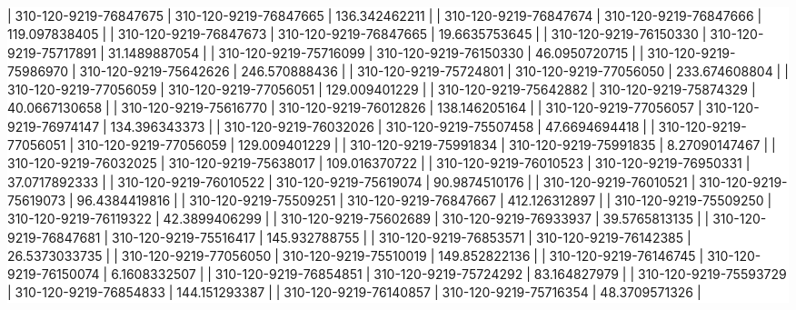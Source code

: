 | 310-120-9219-76847675 | 310-120-9219-76847665 | 136.342462211 |
| 310-120-9219-76847674 | 310-120-9219-76847666 | 119.097838405 |
| 310-120-9219-76847673 | 310-120-9219-76847665 | 19.6635753645 |
| 310-120-9219-76150330 | 310-120-9219-75717891 | 31.1489887054 |
| 310-120-9219-75716099 | 310-120-9219-76150330 | 46.0950720715 |
| 310-120-9219-75986970 | 310-120-9219-75642626 | 246.570888436 |
| 310-120-9219-75724801 | 310-120-9219-77056050 | 233.674608804 |
| 310-120-9219-77056059 | 310-120-9219-77056051 | 129.009401229 |
| 310-120-9219-75642882 | 310-120-9219-75874329 | 40.0667130658 |
| 310-120-9219-75616770 | 310-120-9219-76012826 | 138.146205164 |
| 310-120-9219-77056057 | 310-120-9219-76974147 | 134.396343373 |
| 310-120-9219-76032026 | 310-120-9219-75507458 | 47.6694694418 |
| 310-120-9219-77056051 | 310-120-9219-77056059 | 129.009401229 |
| 310-120-9219-75991834 | 310-120-9219-75991835 | 8.27090147467 |
| 310-120-9219-76032025 | 310-120-9219-75638017 | 109.016370722 |
| 310-120-9219-76010523 | 310-120-9219-76950331 | 37.0717892333 |
| 310-120-9219-76010522 | 310-120-9219-75619074 | 90.9874510176 |
| 310-120-9219-76010521 | 310-120-9219-75619073 | 96.4384419816 |
| 310-120-9219-75509251 | 310-120-9219-76847667 | 412.126312897 |
| 310-120-9219-75509250 | 310-120-9219-76119322 | 42.3899406299 |
| 310-120-9219-75602689 | 310-120-9219-76933937 | 39.5765813135 |
| 310-120-9219-76847681 | 310-120-9219-75516417 | 145.932788755 |
| 310-120-9219-76853571 | 310-120-9219-76142385 | 26.5373033735 |
| 310-120-9219-77056050 | 310-120-9219-75510019 | 149.852822136 |
| 310-120-9219-76146745 | 310-120-9219-76150074 | 6.1608332507 |
| 310-120-9219-76854851 | 310-120-9219-75724292 | 83.164827979 |
| 310-120-9219-75593729 | 310-120-9219-76854833 | 144.151293387 |
| 310-120-9219-76140857 | 310-120-9219-75716354 | 48.3709571326 |
